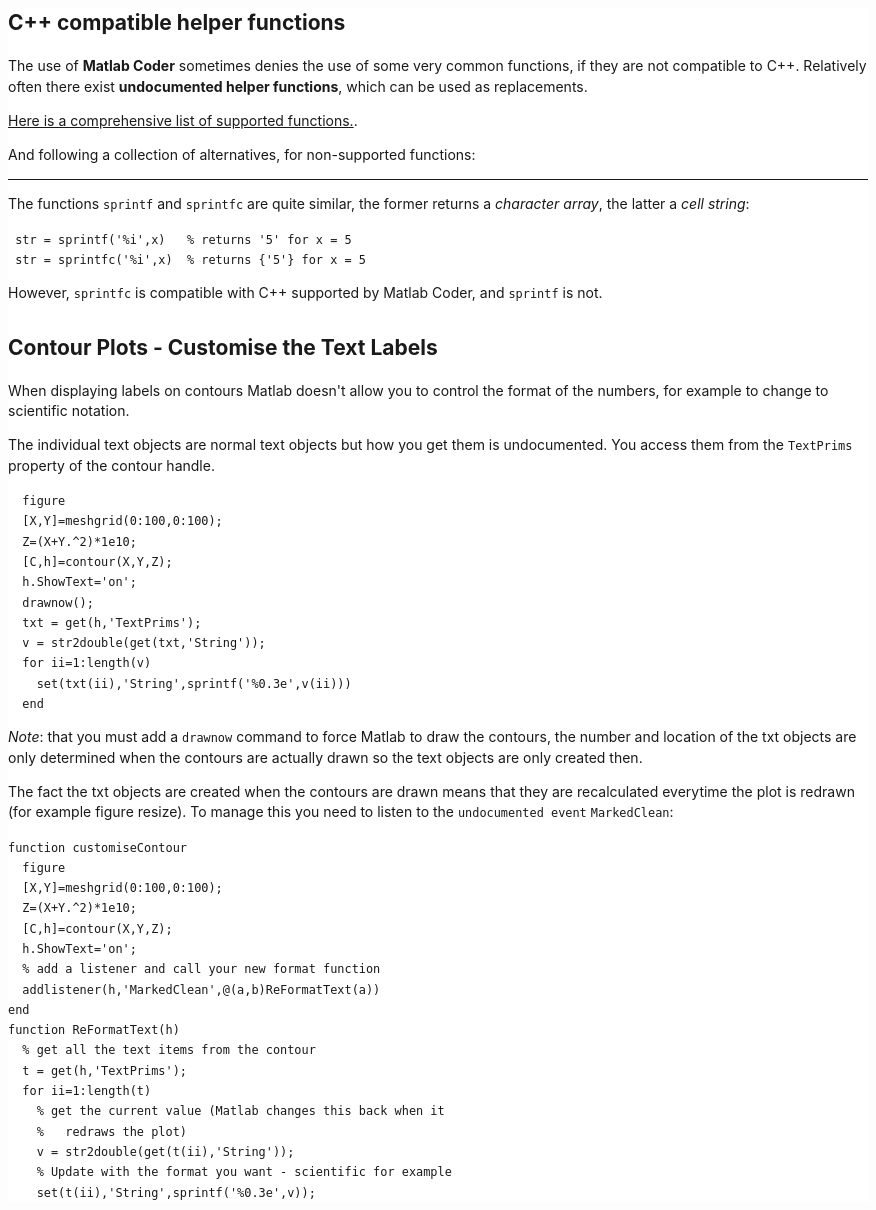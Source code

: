   [1]: http://i.stack.imgur.com/5OJVi.png
  [2]: http://i.stack.imgur.com/JCup3.png

## C++ compatible helper functions
The use of **Matlab Coder** sometimes denies the use of some very common functions, if they are not compatible to C++. Relatively often there exist **undocumented helper functions**, which can be used as replacements. 

[Here is a comprehensive list of supported functions.](http://de.mathworks.com/help/coder/ug/functions-supported-for-code-generation--alphabetical-list.html).

And following a collection of alternatives, for non-supported functions:

----------

The functions `sprintf` and `sprintfc` are quite similar, the former returns a *character array*, the latter a *cell string*:

     str = sprintf('%i',x)   % returns '5' for x = 5
     str = sprintfc('%i',x)  % returns {'5'} for x = 5

However, `sprintfc` is compatible with C++ supported by Matlab Coder, and `sprintf` is not. 



## Contour Plots - Customise the Text Labels
When displaying labels on contours Matlab doesn't allow you to control the format of the numbers, for example to change to scientific notation.

The individual text objects are normal text objects but how you get them is undocumented.  You access them from the `TextPrims` property of the contour handle.

      figure
      [X,Y]=meshgrid(0:100,0:100);
      Z=(X+Y.^2)*1e10;
      [C,h]=contour(X,Y,Z);
      h.ShowText='on';
      drawnow();
      txt = get(h,'TextPrims');
      v = str2double(get(txt,'String'));
      for ii=1:length(v)
        set(txt(ii),'String',sprintf('%0.3e',v(ii)))
      end

*Note*: that you must add a `drawnow` command to force Matlab to draw the contours, the number and location of the txt objects are only determined when the contours are actually drawn so the text objects are only created then. 

The fact the txt objects are created when the contours are drawn means that they are recalculated everytime the plot is redrawn (for example figure resize).  To manage this you need to listen to the `undocumented event` `MarkedClean`:

    function customiseContour
      figure
      [X,Y]=meshgrid(0:100,0:100);
      Z=(X+Y.^2)*1e10;
      [C,h]=contour(X,Y,Z);
      h.ShowText='on';
      % add a listener and call your new format function
      addlistener(h,'MarkedClean',@(a,b)ReFormatText(a))
    end
    function ReFormatText(h)
      % get all the text items from the contour
      t = get(h,'TextPrims');
      for ii=1:length(t)
        % get the current value (Matlab changes this back when it 
        %   redraws the plot)
        v = str2double(get(t(ii),'String'));
        % Update with the format you want - scientific for example
        set(t(ii),'String',sprintf('%0.3e',v));

  [1]: http://stackoverflow.com/questions/11855011/plot3-line-color-based-on-value
  [2]: http://i.stack.imgur.com/nYKp8.png
  [3]: http://undocumentedmatlab.com/blog/plot-line-transparency-and-color-gradient
  [1]: https://i.stack.imgur.com/NApPb.png
  [1]: https://i.stack.imgur.com/cX1zs.png
  [2]: http://undocumentedmatlab.com/blog/undocumented-scatter-plot-jitter